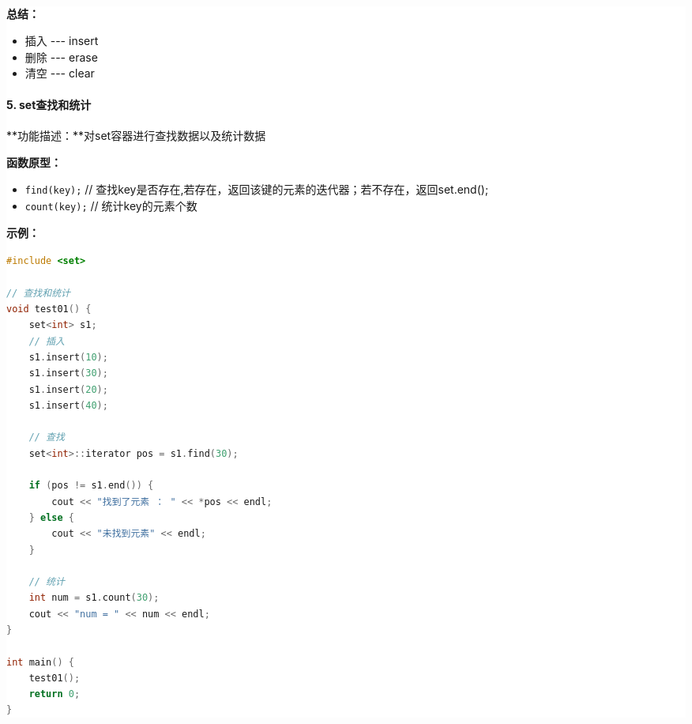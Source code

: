 

**总结：**

* 插入   --- insert
* 删除   --- erase
* 清空   --- clear











#### 5. set查找和统计

**功能描述：**对set容器进行查找数据以及统计数据



**函数原型：**

* `find(key);`                  // 查找key是否存在,若存在，返回该键的元素的迭代器；若不存在，返回set.end();
* `count(key);`                // 统计key的元素个数



**示例：**

```C++
#include <set>

// 查找和统计
void test01() {
    set<int> s1;
    // 插入
    s1.insert(10);
    s1.insert(30);
    s1.insert(20);
    s1.insert(40);

    // 查找
    set<int>::iterator pos = s1.find(30);

    if (pos != s1.end()) {
        cout << "找到了元素 ： " << *pos << endl;
    } else {
        cout << "未找到元素" << endl;
    }

    // 统计
    int num = s1.count(30);
    cout << "num = " << num << endl;
}

int main() {
    test01();
    return 0;
}
```
